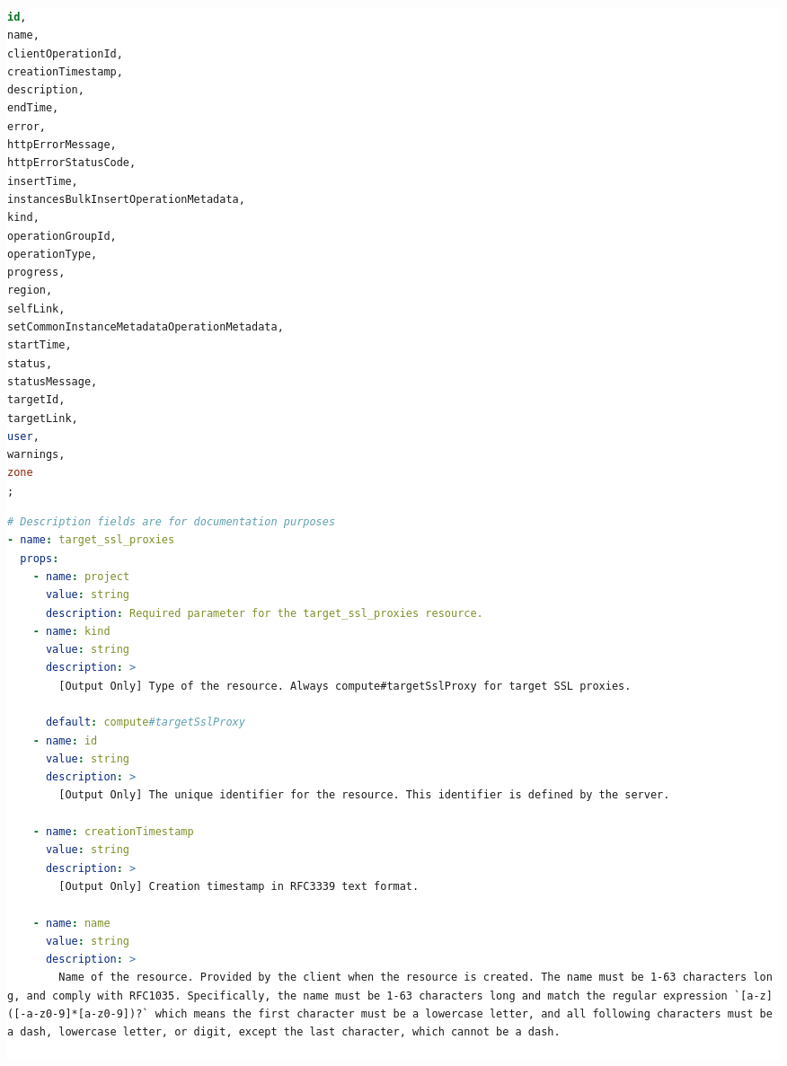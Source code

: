 ```sql
id,
name,
clientOperationId,
creationTimestamp,
description,
endTime,
error,
httpErrorMessage,
httpErrorStatusCode,
insertTime,
instancesBulkInsertOperationMetadata,
kind,
operationGroupId,
operationType,
progress,
region,
selfLink,
setCommonInstanceMetadataOperationMetadata,
startTime,
status,
statusMessage,
targetId,
targetLink,
user,
warnings,
zone
;
```
</TabItem>
<TabItem value="manifest">

```yaml
# Description fields are for documentation purposes
- name: target_ssl_proxies
  props:
    - name: project
      value: string
      description: Required parameter for the target_ssl_proxies resource.
    - name: kind
      value: string
      description: >
        [Output Only] Type of the resource. Always compute#targetSslProxy for target SSL proxies.
        
      default: compute#targetSslProxy
    - name: id
      value: string
      description: >
        [Output Only] The unique identifier for the resource. This identifier is defined by the server.
        
    - name: creationTimestamp
      value: string
      description: >
        [Output Only] Creation timestamp in RFC3339 text format.
        
    - name: name
      value: string
      description: >
        Name of the resource. Provided by the client when the resource is created. The name must be 1-63 characters long, and comply with RFC1035. Specifically, the name must be 1-63 characters long and match the regular expression `[a-z]([-a-z0-9]*[a-z0-9])?` which means the first character must be a lowercase letter, and all following characters must be a dash, lowercase letter, or digit, except the last character, which cannot be a dash.
        
```